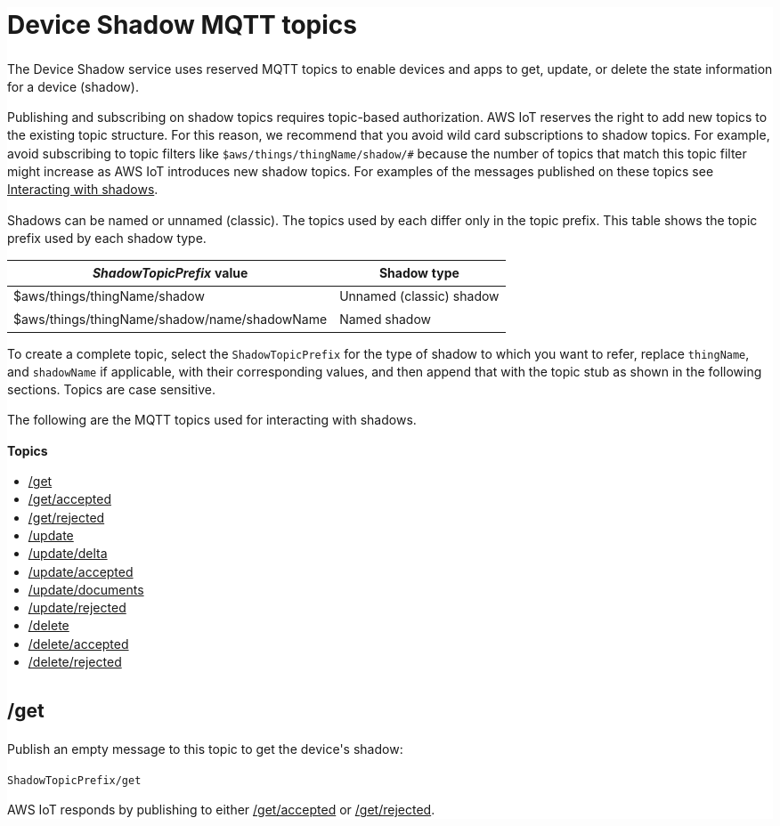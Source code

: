 # Device Shadow MQTT topics<a name="device-shadow-mqtt"></a>

The Device Shadow service uses reserved MQTT topics to enable devices and apps to get, update, or delete the state information for a device \(shadow\)\. 

Publishing and subscribing on shadow topics requires topic\-based authorization\. AWS IoT reserves the right to add new topics to the existing topic structure\. For this reason, we recommend that you avoid wild card subscriptions to shadow topics\. For example, avoid subscribing to topic filters like `$aws/things/thingName/shadow/#` because the number of topics that match this topic filter might increase as AWS IoT introduces new shadow topics\. For examples of the messages published on these topics see [Interacting with shadows](device-shadow-data-flow.md)\.

Shadows can be named or unnamed \(classic\)\. The topics used by each differ only in the topic prefix\. This table shows the topic prefix used by each shadow type\.


| *ShadowTopicPrefix* value | Shadow type | 
| --- | --- | 
| $aws/things/thingName/shadow | Unnamed \(classic\) shadow | 
| $aws/things/thingName/shadow/name/shadowName | Named shadow | 

To create a complete topic, select the `ShadowTopicPrefix` for the type of shadow to which you want to refer, replace `thingName`, and `shadowName` if applicable, with their corresponding values, and then append that with the topic stub as shown in the following sections\. Topics are case sensitive\.

The following are the MQTT topics used for interacting with shadows\.

**Topics**
+ [/get](#get-pub-sub-topic)
+ [/get/accepted](#get-accepted-pub-sub-topic)
+ [/get/rejected](#get-rejected-pub-sub-topic)
+ [/update](#update-pub-sub-topic)
+ [/update/delta](#update-delta-pub-sub-topic)
+ [/update/accepted](#update-accepted-pub-sub-topic)
+ [/update/documents](#update-documents-pub-sub-topic)
+ [/update/rejected](#update-rejected-pub-sub-topic)
+ [/delete](#delete-pub-sub-topic)
+ [/delete/accepted](#delete-accepted-pub-sub-topic)
+ [/delete/rejected](#delete-rejected-pub-sub-topic)

## /get<a name="get-pub-sub-topic"></a>

Publish an empty message to this topic to get the device's shadow:

```
ShadowTopicPrefix/get
```

AWS IoT responds by publishing to either [/get/accepted](#get-accepted-pub-sub-topic) or [/get/rejected](#get-rejected-pub-sub-topic)\.
